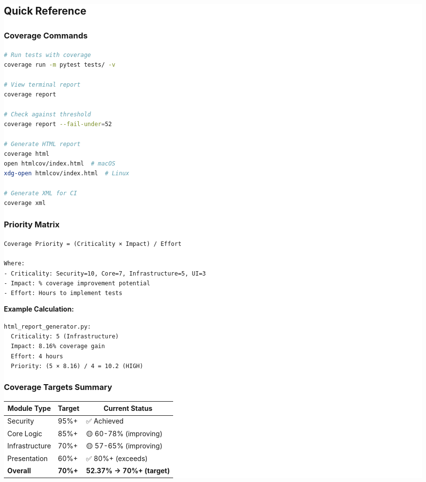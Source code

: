 ## Quick Reference

### Coverage Commands

```bash
# Run tests with coverage
coverage run -m pytest tests/ -v

# View terminal report
coverage report

# Check against threshold
coverage report --fail-under=52

# Generate HTML report
coverage html
open htmlcov/index.html  # macOS
xdg-open htmlcov/index.html  # Linux

# Generate XML for CI
coverage xml
```

### Priority Matrix

```
Coverage Priority = (Criticality × Impact) / Effort

Where:
- Criticality: Security=10, Core=7, Infrastructure=5, UI=3
- Impact: % coverage improvement potential
- Effort: Hours to implement tests
```

**Example Calculation:**
```
html_report_generator.py:
  Criticality: 5 (Infrastructure)
  Impact: 8.16% coverage gain
  Effort: 4 hours
  Priority: (5 × 8.16) / 4 = 10.2 (HIGH)
```

### Coverage Targets Summary

| Module Type | Target | Current Status |
|-------------|--------|----------------|
| Security | 95%+ | ✅ Achieved |
| Core Logic | 85%+ | 🟡 60-78% (improving) |
| Infrastructure | 70%+ | 🟡 57-65% (improving) |
| Presentation | 60%+ | ✅ 80%+ (exceeds) |
| **Overall** | **70%+** | **52.37% → 70%+ (target)** |
